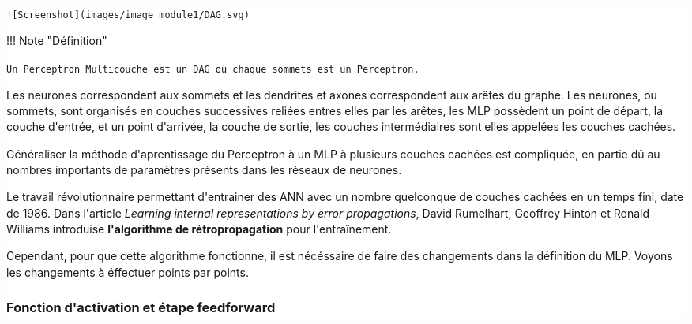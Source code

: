     ![Screenshot](images/image_module1/DAG.svg)

!!! Note "Définition"

    Un Perceptron Multicouche est un DAG où chaque sommets est un Perceptron.

Les neurones correspondent aux sommets et les dendrites et axones correspondent aux arêtes du graphe. Les neurones, ou sommets, sont organisés en couches successives reliées entres elles par les arêtes, les MLP possèdent un point de départ, la couche d'entrée, et un point d'arrivée, la couche de sortie, les couches intermédiaires sont elles appelées les couches cachées.


Généraliser la méthode d'aprentissage du Perceptron à un MLP à plusieurs couches cachées est compliquée, en partie dû au nombres importants de paramètres présents dans les réseaux de neurones.

Le travail révolutionnaire permettant d'entrainer des ANN avec un nombre quelconque de couches cachées en un temps fini, date de 1986. Dans l'article *Learning internal representations by error propagations*, David Rumelhart, Geoffrey Hinton et Ronald Williams introduise **l'algorithme de rétropropagation** pour l'entraînement.

Cependant, pour que cette algorithme fonctionne, il est nécéssaire de faire des changements dans la définition du MLP. Voyons les changements à éffectuer points par points.

### Fonction d'activation et étape feedforward
